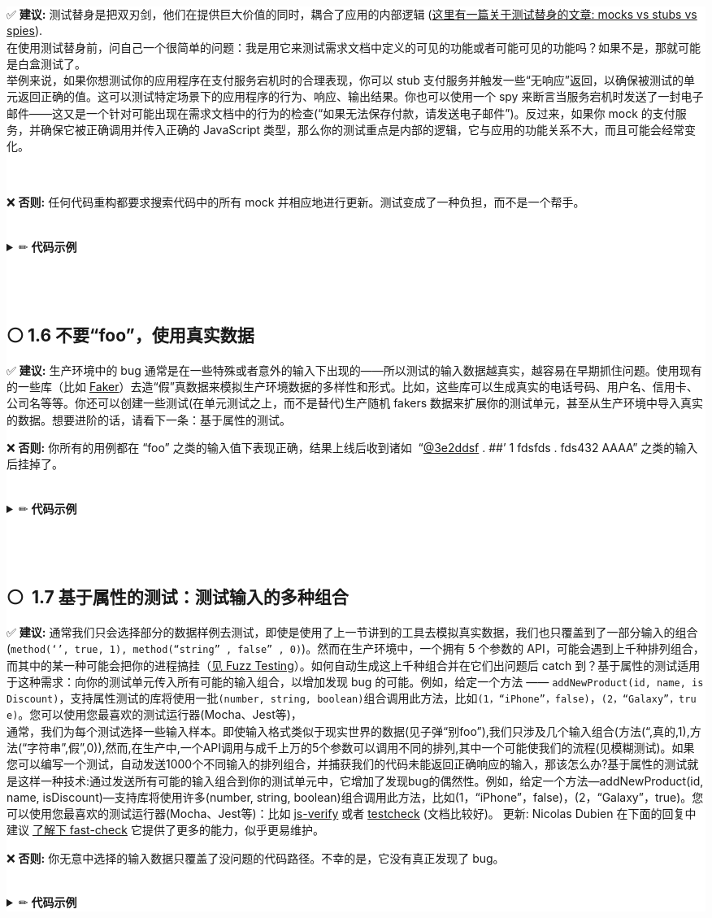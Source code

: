 :white_check_mark: **建议:**  测试替身是把双刃剑，他们在提供巨大价值的同时，耦合了应用的内部逻辑 (<a href="https://martinfowler.com/articles/mocksArentStubs.html" data-href="https://martinfowler.com/articles/mocksArentStubs.html" class="markup--anchor markup--p-anchor" rel="noopener nofollow" target="_blank">[这里有一篇关于测试替身的文章: mocks vs stubs vs spies](https://martinfowler.com/articles/mocksArentStubs.html)</a>).<br />在使用测试替身前，问自己一个很简单的问题：我是用它来测试需求文档中定义的可见的功能或者可能可见的功能吗？如果不是，那就可能是白盒测试了。<br />举例来说，如果你想测试你的应用程序在支付服务宕机时的合理表现，你可以 stub 支付服务并触发一些“无响应”返回，以确保被测试的单元返回正确的值。这可以测试特定场景下的应用程序的行为、响应、输出结果。你也可以使用一个 spy 来断言当服务宕机时发送了一封电子邮件——这又是一个针对可能出现在需求文档中的行为的检查(“如果无法保存付款，请发送电子邮件”)。反过来，如果你 mock 的支付服务，并确保它被正确调用并传入正确的 JavaScript 类型，那么你的测试重点是内部的逻辑，它与应用的功能关系不大，而且可能会经常变化。

<br/>

❌ **否则:** 任何代码重构都要求搜索代码中的所有 mock 并相应地进行更新。测试变成了一种负担，而不是一个帮手。

<br/>

<details><summary>✏ <b>代码示例</b></summary></details>

<br/><br/>

## ⚪ ️1.6 不要“foo”，使用真实数据

:white_check_mark: **建议:**  生产环境中的 bug 通常是在一些特殊或者意外的输入下出现的——所以测试的输入数据越真实，越容易在早期抓住问题。使用现有的一些库（比如 [Faker](https://www.npmjs.com/package/faker)）去造“假”真数据来模拟生产环境数据的多样性和形式。比如，这些库可以生成真实的电话号码、用户名、信用卡、公司名等等。你还可以创建一些测试(在单元测试之上，而不是替代)生产随机 fakers 数据来扩展你的测试单元，甚至从生产环境中导入真实的数据。想要进阶的话，请看下一条：基于属性的测试。
<br/>

❌ **否则:** 你所有的用例都在 “foo” 之类的输入值下表现正确，结果上线后收到诸如  “[@3e2ddsf]() . ##’ 1 fdsfds . fds432 AAAA” 之类的输入后挂掉了。

<br/>

<details><summary>✏ <b>代码示例</b></summary></details>

<br/><br/>

## ⚪ ️ 1.7 基于属性的测试：测试输入的多种组合

:white_check_mark: **建议:** 通常我们只会选择部分的数据样例去测试，即使是使用了上一节讲到的工具去模拟真实数据，我们也只覆盖到了一部分输入的组合(`method(‘’, true, 1), method(“string” , false” , 0)`)。然而在生产环境中，一个拥有 5 个参数的 API，可能会遇到上千种排列组合，而其中的某一种可能会把你的进程搞挂（[见 Fuzz Testing](https://en.wikipedia.org/wiki/Fuzzing)）。如何自动生成这上千种组合并在它们出问题后 catch 到？基于属性的测试适用于这种需求：向你的测试单元传入所有可能的输入组合，以增加发现 bug 的可能。例如，给定一个方法 —— `addNewProduct(id, name, isDiscount)`，支持属性测试的库将使用一批`(number, string, boolean)`组合调用此方法，比如`(1，“iPhone”，false)`，`(2，“Galaxy”，true)`。您可以使用您最喜欢的测试运行器(Mocha、Jest等)，<br />通常，我们为每个测试选择一些输入样本。即使输入格式类似于现实世界的数据(见子弹“别foo”),我们只涉及几个输入组合(方法(“,真的,1),方法(“字符串”,假”,0)),然而,在生产中,一个API调用与成千上万的5个参数可以调用不同的排列,其中一个可能使我们的流程(见模糊测试)。如果您可以编写一个测试，自动发送1000个不同输入的排列组合，并捕获我们的代码未能返回正确响应的输入，那该怎么办?基于属性的测试就是这样一种技术:通过发送所有可能的输入组合到你的测试单元中，它增加了发现bug的偶然性。例如，给定一个方法—addNewProduct(id, name, isDiscount)—支持库将使用许多(number, string, boolean)组合调用此方法，比如(1，“iPhone”，false)，(2，“Galaxy”，true)。您可以使用您最喜欢的测试运行器(Mocha、Jest等)：比如 [js-verify](https://github.com/jsverify/jsverify) 或者 [testcheck](https://github.com/leebyron/testcheck-js) (文档比较好)。 更新: Nicolas Dubien 在下面的回复中建议 [了解下 fast-check](https://github.com/dubzzz/fast-check#readme) 它提供了更多的能力，似乎更易维护。
<br/>

❌ **否则:** 你无意中选择的输入数据只覆盖了没问题的代码路径。不幸的是，它没有真正发现了 bug。

<br/>

<details><summary>✏ <b>代码示例</b></summary></details>
